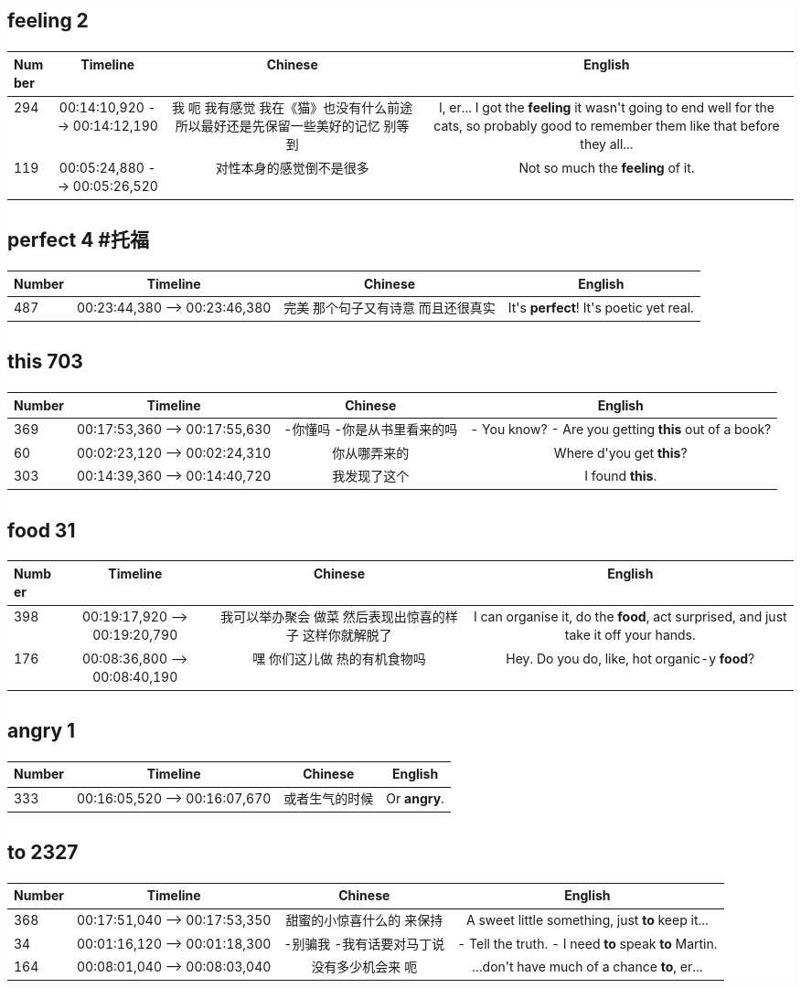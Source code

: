 ## feeling  2 <span align="right"></span>

| Number  | Timeline  | Chinese  | English  | 
| :-------- | :---------: | :---------: | :---------: | 
|294|00:14:10,920 --> 00:14:12,190|我 呃 我有感觉 我在《猫》也没有什么前途 所以最好还是先保留一些美好的记忆 别等到 |I, er... I got the <b>feeling</b> it wasn't going to end well for the cats, so probably good to remember them like that before they all... |
|119|00:05:24,880 --> 00:05:26,520|对性本身的感觉倒不是很多 |Not so much the <b>feeling</b> of it. |

## perfect  4 <span align="right">#托福</span>

| Number  | Timeline  | Chinese  | English  | 
| :-------- | :---------: | :---------: | :---------: | 
|487|00:23:44,380 --> 00:23:46,380|完美 那个句子又有诗意 而且还很真实 |It's <b>perfect</b>! It's poetic yet real. |

## this  703 <span align="right"></span>

| Number  | Timeline  | Chinese  | English  | 
| :-------- | :---------: | :---------: | :---------: | 
|369|00:17:53,360 --> 00:17:55,630|-你懂吗 -你是从书里看来的吗 |- You know? - Are you getting <b>this</b> out of a book? |
|60|00:02:23,120 --> 00:02:24,310|你从哪弄来的 |Where d'you get <b>this</b>? |
|303|00:14:39,360 --> 00:14:40,720|我发现了这个 |I found <b>this</b>. |

## food  31 <span align="right"></span>

| Number  | Timeline  | Chinese  | English  | 
| :-------- | :---------: | :---------: | :---------: | 
|398|00:19:17,920 --> 00:19:20,790|我可以举办聚会 做菜 然后表现出惊喜的样子 这样你就解脱了 |I can organise it, do the <b>food</b>, act surprised, and just take it off your hands. |
|176|00:08:36,800 --> 00:08:40,190|嘿 你们这儿做 热的有机食物吗 |Hey. Do you do, like, hot organic-y <b>food</b>? |

## angry  1 <span align="right"></span>

| Number  | Timeline  | Chinese  | English  | 
| :-------- | :---------: | :---------: | :---------: | 
|333|00:16:05,520 --> 00:16:07,670|或者生气的时候 |Or <b>angry</b>. |

## to  2327 <span align="right"></span>

| Number  | Timeline  | Chinese  | English  | 
| :-------- | :---------: | :---------: | :---------: | 
|368|00:17:51,040 --> 00:17:53,350|甜蜜的小惊喜什么的 来保持 |A sweet little something, just <b>to</b> keep it... |
|34|00:01:16,120 --> 00:01:18,300|-别骗我 -我有话要对马丁说 |- Tell the truth. - I need <b>to</b> speak <b>to</b> Martin. |
|164|00:08:01,040 --> 00:08:03,040|没有多少机会来 呃 |...don't have much of a chance <b>to</b>, er... |

